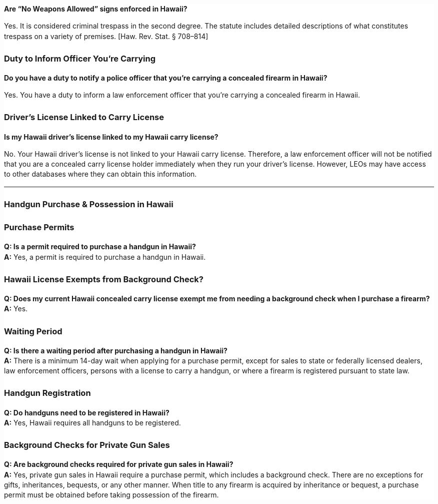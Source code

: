 **Are “No Weapons Allowed” signs enforced in Hawaii?**

Yes. It is considered criminal trespass in the second degree. The statute includes detailed descriptions of what constitutes trespass on a variety of premises. [Haw. Rev. Stat. § 708–814]

### Duty to Inform Officer You’re Carrying

**Do you have a duty to notify a police officer that you’re carrying a concealed firearm in Hawaii?**

Yes. You have a duty to inform a law enforcement officer that you’re carrying a concealed firearm in Hawaii.

### Driver’s License Linked to Carry License

**Is my Hawaii driver’s license linked to my Hawaii carry license?**

No. Your Hawaii driver’s license is not linked to your Hawaii carry license. Therefore, a law enforcement officer will not be notified that you are a concealed carry license holder immediately when they run your driver’s license. However, LEOs may have access to other databases where they can obtain this information.

* * *

### Handgun Purchase & Possession in Hawaii

### Purchase Permits

**Q: Is a permit required to purchase a handgun in Hawaii?**  
**A:** Yes, a permit is required to purchase a handgun in Hawaii.

### Hawaii License Exempts from Background Check?

**Q: Does my current Hawaii concealed carry license exempt me from needing a background check when I purchase a firearm?**  
**A:** Yes.

### Waiting Period

**Q: Is there a waiting period after purchasing a handgun in Hawaii?**  
**A:** There is a minimum 14-day wait when applying for a purchase permit, except for sales to state or federally licensed dealers, law enforcement officers, persons with a license to carry a handgun, or where a firearm is registered pursuant to state law.

### Handgun Registration

**Q: Do handguns need to be registered in Hawaii?**  
**A:** Yes, Hawaii requires all handguns to be registered.

### Background Checks for Private Gun Sales

**Q: Are background checks required for private gun sales in Hawaii?**  
**A:** Yes, private gun sales in Hawaii require a purchase permit, which includes a background check. There are no exceptions for gifts, inheritances, bequests, or any other manner. When title to any firearm is acquired by inheritance or bequest, a purchase permit must be obtained before taking possession of the firearm.
